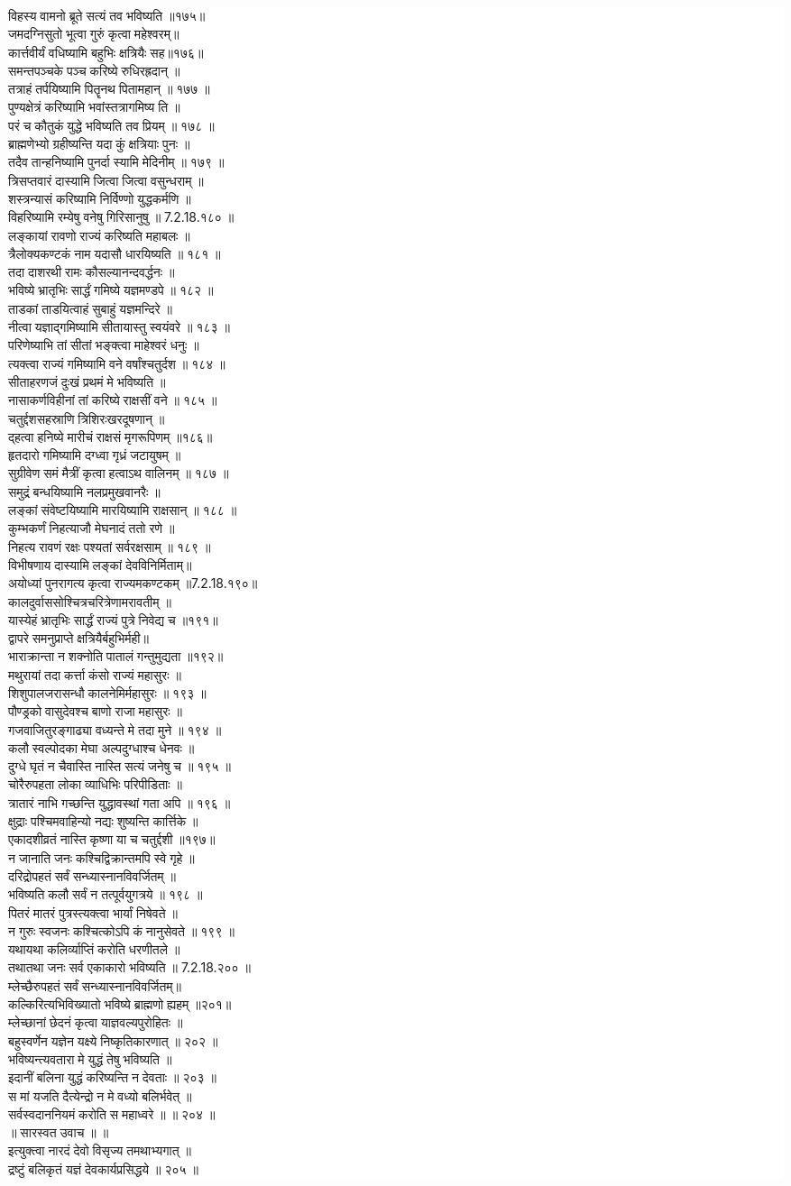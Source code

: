 विहस्य वामनो ब्रूते सत्यं तव भविष्यति ॥१७५॥  
जमदग्निसुतो भूत्वा गुरुं कृत्वा महेश्वरम्॥  
कार्त्तवीर्यं वधिष्यामि बहुभिः क्षत्रियैः सह॥१७६॥  
समन्तपञ्चके पञ्च करिष्ये रुधिरह्रदान् ॥  
तत्राहं तर्पयिष्यामि पितॄनथ पितामहान् ॥ १७७ ॥  
पुण्यक्षेत्रं करिष्यामि भवांस्तत्रागमिष्य ति ॥  
परं च कौतुकं युद्धे भविष्यति तव प्रियम् ॥ १७८ ॥  
ब्राह्मणेभ्यो ग्रहीष्यन्ति यदा कुं क्षत्रियाः पुनः ॥  
तदैव तान्हनिष्यामि पुनर्दा स्यामि मेदिनीम् ॥ १७९ ॥  
त्रिसप्तवारं दास्यामि जित्वा जित्वा वसुन्धराम् ॥  
शस्त्रन्यासं करिष्यामि निर्विण्णो युद्धकर्मणि ॥  
विहरिष्यामि रम्येषु वनेषु गिरिसानुषु ॥ 7.2.18.१८० ॥  
लङ्कायां रावणो राज्यं करिष्यति महाबलः ॥  
त्रैलोक्यकण्टकं नाम यदासौ धारयिष्यति ॥ १८१ ॥  
तदा दाशरथी रामः कौसल्यानन्दवर्द्धनः ॥  
भविष्ये भ्रातृभिः सार्द्धं गमिष्ये यज्ञमण्डपे ॥ १८२ ॥  
ताडकां ताडयित्वाहं सुबाहुं यज्ञमन्दिरे ॥  
नीत्वा यज्ञाद्गमिष्यामि सीतायास्तु स्वयंवरे ॥ १८३ ॥  
परिणेष्याभि तां सीतां भङ्क्त्वा माहेश्वरं धनुः ॥  
त्यक्त्वा राज्यं गमिष्यामि वने वर्षांश्चतुर्दश ॥ १८४ ॥  
सीताहरणजं दुःखं प्रथमं मे भविष्यति ॥  
नासाकर्णविहीनां तां करिष्ये राक्षसीं वने ॥ १८५ ॥  
चतुर्द्दशसहस्राणि त्रिशिरःखरदूषणान् ॥  
द्हत्वा हनिष्ये मारीचं राक्षसं मृगरूपिणम् ॥१८६॥  
हृतदारो गमिष्यामि दग्ध्वा गृध्रं जटायुषम् ॥  
सुग्रीवेण समं मैत्रीं कृत्वा हत्वाऽथ वालिनम् ॥ १८७ ॥  
समुद्रं बन्धयिष्यामि नलप्रमुखवानरैः ॥  
लङ्कां संवेष्टयिष्यामि मारयिष्यामि राक्षसान् ॥ १८८ ॥  
कुम्भकर्णं निहत्याजौ मेघनादं ततो रणे ॥  
निहत्य रावणं रक्षः पश्यतां सर्वरक्षसाम् ॥ १८९ ॥  
विभीषणाय दास्यामि लङ्कां देवविनिर्मिताम्॥  
अयोध्यां पुनरागत्य कृत्वा राज्यमकण्टकम् ॥7.2.18.१९०॥  
कालदुर्वाससोश्चित्रचरित्रेणामरावतीम् ॥  
यास्येहं भ्रातृभिः सार्द्धं राज्यं पुत्रे निवेद्य च ॥१९१॥  
द्वापरे समनुप्राप्ते क्षत्रियैर्बहुभिर्मही॥  
भाराक्रान्ता न शक्नोति पातालं गन्तुमुद्यता ॥१९२॥  
मथुरायां तदा कर्त्ता कंसो राज्यं महासुरः ॥  
शिशुपालजरासन्धौ कालनेमिर्महासुरः ॥ १९३ ॥  
पौण्ड्रको वासुदेवश्च बाणो राजा महासुरः ॥  
गजवाजितुरङ्गाढ्या वध्यन्ते मे तदा मुने ॥ १९४ ॥  
कलौ स्वल्पोदका मेघा अल्पदुग्धाश्च धेनवः ॥  
दुग्धे घृतं न चैवास्ति नास्ति सत्यं जनेषु च ॥ १९५ ॥  
चोरैरुपहता लोका व्याधिभिः परिपीडिताः ॥  
त्रातारं नाभि गच्छन्ति युद्धावस्थां गता अपि ॥ १९६ ॥  
क्षुद्राः पश्चिमवाहिन्यो नद्यः शुष्यन्ति कार्त्तिके ॥  
एकादशीव्रतं नास्ति कृष्णा या च चतुर्द्दशी ॥१९७॥  
न जानाति जनः कश्चिद्विक्रान्तमपि स्वे गृहे ॥  
दरिद्रोपहतं सर्वं सन्ध्यास्नानविवर्जितम् ॥  
भविष्यति कलौ सर्वं न तत्पूर्वयुगत्रये ॥ १९८ ॥  
पितरं मातरं पुत्रस्त्यक्त्वा भार्यां निषेवते ॥  
न गुरुः स्वजनः कश्चित्कोऽपि कं नानुसेवते ॥ १९९ ॥  
यथायथा कलिर्व्याप्तिं करोति धरणीतले ॥  
तथातथा जनः सर्व एकाकारो भविष्यति ॥ 7.2.18.२०० ॥  
म्लेच्छैरुपहतं सर्वं सन्ध्यास्नानविवर्जितम्॥  
कल्किरित्यभिविख्यातो भविष्ये ब्राह्मणो ह्यहम् ॥२०१॥  
म्लेच्छानां छेदनं कृत्वा याज्ञवल्यपुरोहितः ॥  
बहुस्वर्णेन यज्ञेन यक्ष्ये निष्कृतिकारणात् ॥ २०२ ॥  
भविष्यन्त्यवतारा मे युद्धं तेषु भविष्यति ॥  
इदानीं बलिना युद्धं करिष्यन्ति न देवताः ॥ २०३ ॥  
स मां यजति दैत्येन्द्रो न मे वध्यो बलिर्भवेत् ॥  
सर्वस्वदाननियमं करोति स महाध्वरे ॥ ॥ २०४ ॥  
॥ सारस्वत उवाच ॥ ॥  
इत्युक्त्वा नारदं देवो विसृज्य तमथाभ्यगात् ॥  
द्रष्टुं बलिकृतं यज्ञं देवकार्यप्रसिद्धये ॥ २०५ ॥  